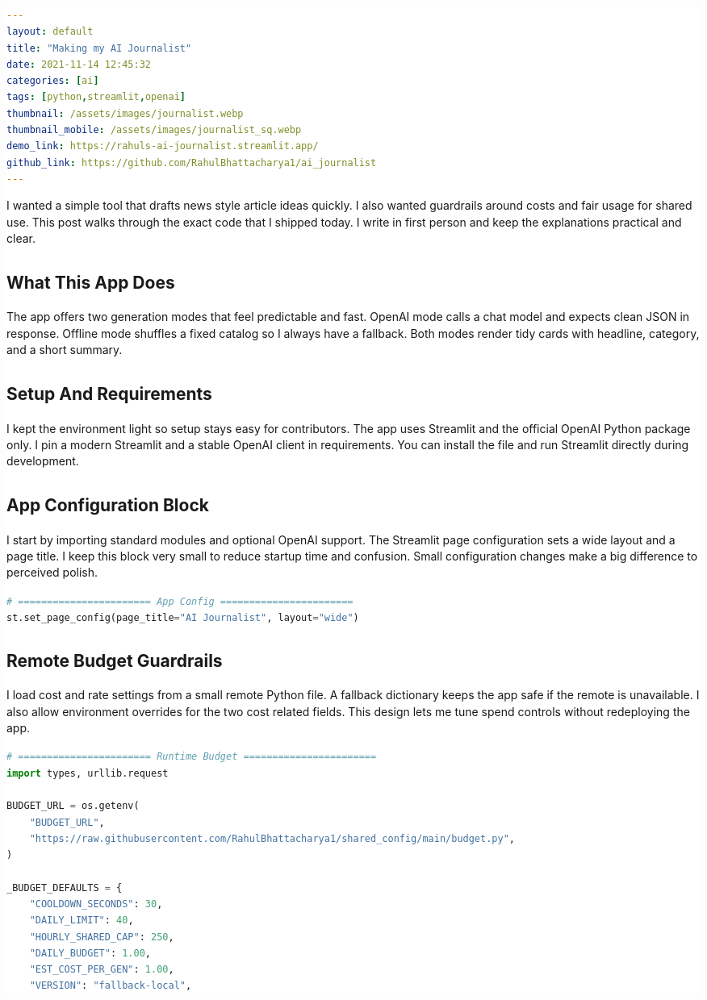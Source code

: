 ```yaml
---
layout: default
title: "Making my AI Journalist"
date: 2021-11-14 12:45:32
categories: [ai]
tags: [python,streamlit,openai]
thumbnail: /assets/images/journalist.webp
thumbnail_mobile: /assets/images/journalist_sq.webp
demo_link: https://rahuls-ai-journalist.streamlit.app/
github_link: https://github.com/RahulBhattacharya1/ai_journalist
---
```


I wanted a simple tool that drafts news style article ideas quickly. I also wanted guardrails around costs and fair usage for shared use. This post walks through the exact code that I shipped today. I write in first person and keep the explanations practical and clear.


## What This App Does

The app offers two generation modes that feel predictable and fast. OpenAI mode calls a chat model and expects clean JSON in response. Offline mode shuffles a fixed catalog so I always have a fallback. Both modes render tidy cards with headline, category, and a short summary.


## Setup And Requirements

I kept the environment light so setup stays easy for contributors. The app uses Streamlit and the official OpenAI Python package only. I pin a modern Streamlit and a stable OpenAI client in requirements. You can install the file and run Streamlit directly during development.


## App Configuration Block

I start by importing standard modules and optional OpenAI support. The Streamlit page configuration sets a wide layout and a page title. I keep this block very small to reduce startup time and confusion. Small configuration changes make a big difference to perceived polish.

```python
# ======================= App Config =======================
st.set_page_config(page_title="AI Journalist", layout="wide")
```

## Remote Budget Guardrails

I load cost and rate settings from a small remote Python file. A fallback dictionary keeps the app safe if the remote is unavailable. I also allow environment overrides for the two cost related fields. This design lets me tune spend controls without redeploying the app.

```python
# ======================= Runtime Budget =======================
import types, urllib.request

BUDGET_URL = os.getenv(
    "BUDGET_URL",
    "https://raw.githubusercontent.com/RahulBhattacharya1/shared_config/main/budget.py",
)

_BUDGET_DEFAULTS = {
    "COOLDOWN_SECONDS": 30,
    "DAILY_LIMIT": 40,
    "HOURLY_SHARED_CAP": 250,
    "DAILY_BUDGET": 1.00,
    "EST_COST_PER_GEN": 1.00,
    "VERSION": "fallback-local",
```